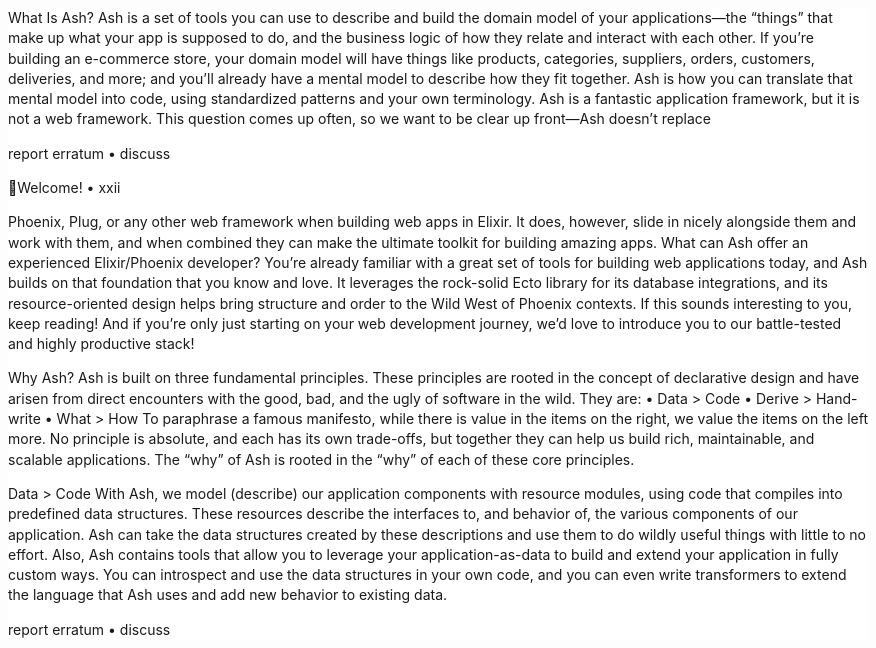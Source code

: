 What Is Ash?
Ash is a set of tools you can use to describe and build the domain model of
your applications—the “things” that make up what your app is supposed to
do, and the business logic of how they relate and interact with each other. If
you’re building an e-commerce store, your domain model will have things like
products, categories, suppliers, orders, customers, deliveries, and more; and
you’ll already have a mental model to describe how they fit together. Ash is
how you can translate that mental model into code, using standardized patterns and your own terminology.
Ash is a fantastic application framework, but it is not a web framework. This
question comes up often, so we want to be clear up front—Ash doesn’t replace

report erratum • discuss

Welcome! • xxii

Phoenix, Plug, or any other web framework when building web apps in Elixir.
It does, however, slide in nicely alongside them and work with them, and
when combined they can make the ultimate toolkit for building amazing apps.
What can Ash offer an experienced Elixir/Phoenix developer? You’re already
familiar with a great set of tools for building web applications today, and Ash
builds on that foundation that you know and love. It leverages the rock-solid
Ecto library for its database integrations, and its resource-oriented design
helps bring structure and order to the Wild West of Phoenix contexts. If this
sounds interesting to you, keep reading!
And if you’re only just starting on your web development journey, we’d love
to introduce you to our battle-tested and highly productive stack!

Why Ash?
Ash is built on three fundamental principles. These principles are rooted in
the concept of declarative design and have arisen from direct encounters with
the good, bad, and the ugly of software in the wild. They are:
• Data > Code
• Derive > Hand-write
• What > How
To paraphrase a famous manifesto, while there is value in the items on the
right, we value the items on the left more.
No principle is absolute, and each has its own trade-offs, but together they
can help us build rich, maintainable, and scalable applications. The “why”
of Ash is rooted in the “why” of each of these core principles.

Data > Code
With Ash, we model (describe) our application components with resource
modules, using code that compiles into predefined data structures. These
resources describe the interfaces to, and behavior of, the various components
of our application.
Ash can take the data structures created by these descriptions and use them
to do wildly useful things with little to no effort. Also, Ash contains tools that
allow you to leverage your application-as-data to build and extend your
application in fully custom ways. You can introspect and use the data structures in your own code, and you can even write transformers to extend the
language that Ash uses and add new behavior to existing data.

report erratum • discuss
